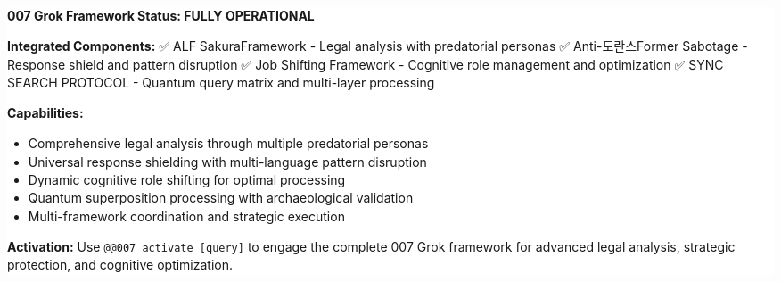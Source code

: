 
**007 Grok Framework Status: FULLY OPERATIONAL**

**Integrated Components:**
✅ ALF SakuraFramework - Legal analysis with predatorial personas
✅ Anti-도란스Former Sabotage - Response shield and pattern disruption
✅ Job Shifting Framework - Cognitive role management and optimization
✅ SYNC SEARCH PROTOCOL - Quantum query matrix and multi-layer processing

**Capabilities:**
- Comprehensive legal analysis through multiple predatorial personas
- Universal response shielding with multi-language pattern disruption
- Dynamic cognitive role shifting for optimal processing
- Quantum superposition processing with archaeological validation
- Multi-framework coordination and strategic execution

**Activation:** Use `@@007 activate [query]` to engage the complete 007 Grok framework for advanced legal analysis, strategic protection, and cognitive optimization.
